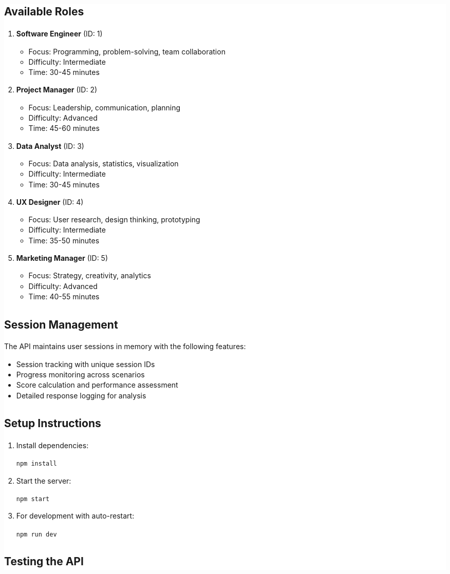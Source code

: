 ## Available Roles

1. **Software Engineer** (ID: 1)
   - Focus: Programming, problem-solving, team collaboration
   - Difficulty: Intermediate
   - Time: 30-45 minutes

2. **Project Manager** (ID: 2)
   - Focus: Leadership, communication, planning
   - Difficulty: Advanced
   - Time: 45-60 minutes

3. **Data Analyst** (ID: 3)
   - Focus: Data analysis, statistics, visualization
   - Difficulty: Intermediate
   - Time: 30-45 minutes

4. **UX Designer** (ID: 4)
   - Focus: User research, design thinking, prototyping
   - Difficulty: Intermediate
   - Time: 35-50 minutes

5. **Marketing Manager** (ID: 5)
   - Focus: Strategy, creativity, analytics
   - Difficulty: Advanced
   - Time: 40-55 minutes

## Session Management

The API maintains user sessions in memory with the following features:
- Session tracking with unique session IDs
- Progress monitoring across scenarios
- Score calculation and performance assessment
- Detailed response logging for analysis

## Setup Instructions

1. Install dependencies:
   ```bash
   npm install
   ```

2. Start the server:
   ```bash
   npm start
   ```

3. For development with auto-restart:
   ```bash
   npm run dev
   ```

## Testing the API
